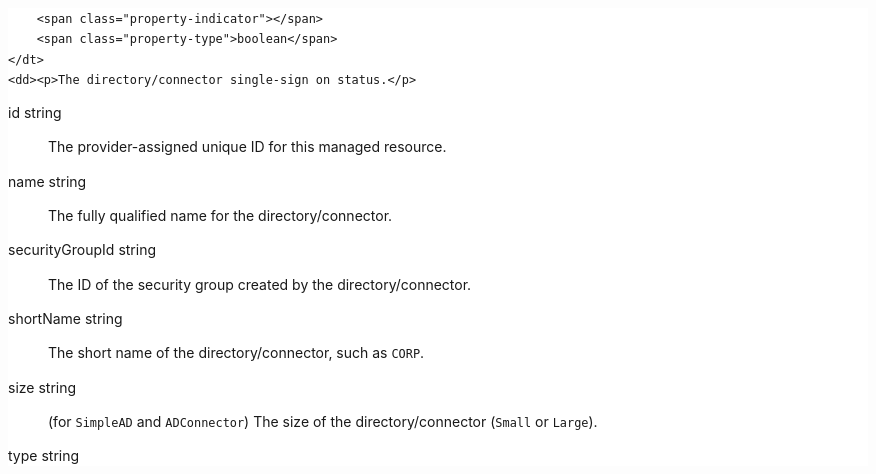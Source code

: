         <span class="property-indicator"></span>
        <span class="property-type">boolean</span>
    </dt>
    <dd><p>The directory/connector single-sign on status.</p>
</dd><dt class="property-"
            title="">
        <span id="id_nodejs">
<a data-swiftype-name="resource-property" data-swiftype-type="text" href="#id_nodejs" style="color: inherit; text-decoration: inherit;">id</a>
</span>
        <span class="property-indicator"></span>
        <span class="property-type">string</span>
    </dt>
    <dd><p>The provider-assigned unique ID for this managed resource.</p>
</dd><dt class="property-"
            title="">
        <span id="name_nodejs">
<a data-swiftype-name="resource-property" data-swiftype-type="text" href="#name_nodejs" style="color: inherit; text-decoration: inherit;">name</a>
</span>
        <span class="property-indicator"></span>
        <span class="property-type">string</span>
    </dt>
    <dd><p>The fully qualified name for the directory/connector.</p>
</dd><dt class="property-"
            title="">
        <span id="securitygroupid_nodejs">
<a data-swiftype-name="resource-property" data-swiftype-type="text" href="#securitygroupid_nodejs" style="color: inherit; text-decoration: inherit;">security<wbr>Group<wbr>Id</a>
</span>
        <span class="property-indicator"></span>
        <span class="property-type">string</span>
    </dt>
    <dd><p>The ID of the security group created by the directory/connector.</p>
</dd><dt class="property-"
            title="">
        <span id="shortname_nodejs">
<a data-swiftype-name="resource-property" data-swiftype-type="text" href="#shortname_nodejs" style="color: inherit; text-decoration: inherit;">short<wbr>Name</a>
</span>
        <span class="property-indicator"></span>
        <span class="property-type">string</span>
    </dt>
    <dd><p>The short name of the directory/connector, such as <code>CORP</code>.</p>
</dd><dt class="property-"
            title="">
        <span id="size_nodejs">
<a data-swiftype-name="resource-property" data-swiftype-type="text" href="#size_nodejs" style="color: inherit; text-decoration: inherit;">size</a>
</span>
        <span class="property-indicator"></span>
        <span class="property-type">string</span>
    </dt>
    <dd><p>(for <code>SimpleAD</code> and <code>ADConnector</code>) The size of the directory/connector (<code>Small</code> or <code>Large</code>).</p>
</dd><dt class="property-"
            title="">
        <span id="type_nodejs">
<a data-swiftype-name="resource-property" data-swiftype-type="text" href="#type_nodejs" style="color: inherit; text-decoration: inherit;">type</a>
</span>
        <span class="property-indicator"></span>
        <span class="property-type">string</span>
    </dt>